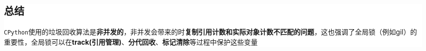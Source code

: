 ## 总结

`CPython`使用的垃圾回收算法是**非并发的**，非并发会带来的时**复制引用计数和实际对象计数不匹配的问题**，这也强调了全局锁（例如gil）的重要性，全局锁可以在**track(引用管理)**、**分代回收**、**标记清除**等过程中保护这些变量